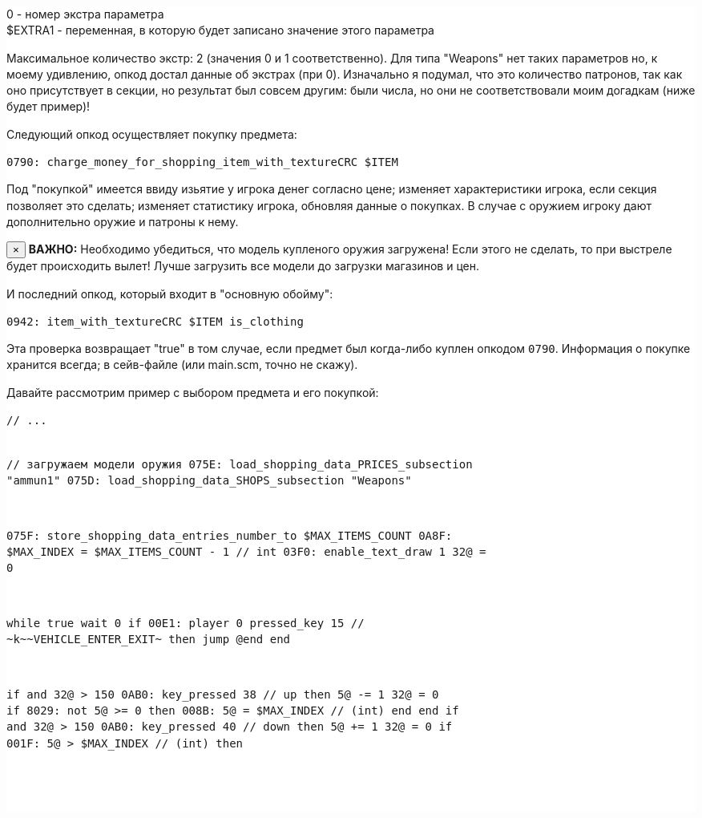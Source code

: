 0 - номер экстра параметра<br>
$EXTRA1 - переменная, в которую будет записано значение этого параметра
</div>
</div>
<p>Максимальное количество экстр: 2 (значения 0 и 1 соответственно). Для типа "Weapons" нет таких параметров но, к моему удивлению, опкод достал данные об экстрах (при 0). Изначально я подумал, что это количество патронов, так как оно присутствует в секции, но результат был совсем другим: были числа, но они не соответствовали моим догадкам (ниже будет пример)!</p>
<p>Следующий опкод осуществляет покупку предмета:</p>
<pre>0790: charge_money_for_shopping_item_with_textureCRC $ITEM</pre>
<p>Под "покупкой" имеется ввиду изьятие у игрока денег согласно цене; изменяет характеристики игрока, если секция позволяет это сделать; изменяет статистику игрока, обновляя данные о покупках. В случае с оружием игроку дают дополнительно оружие и патроны к нему.</p>
<div class="alert alert-danger alert-dismissible" role="alert">
 <button type="button" class="close" data-dismiss="alert" aria-label="Close"><span aria-hidden="true">×</span></button>
 <strong>ВАЖНО:</strong> Необходимо убедиться, что модель купленого оружия загружена! Если этого не сделать, то при выстреле будет происходить вылет! Лучше загрузить все модели до загрузки магазинов и цен.
</div>
<p>И последний опкод, который входит в "основную обойму":</p>
<pre>0942: item_with_textureCRC $ITEM is_clothing</pre>
<p>Эта проверка возвращает "true" в том случае, если предмет был когда-либо куплен опкодом <kbd>0790</kbd>. Информация о покупке хранится всегда; в сейв-файле (или main.scm, точно не скажу).</p>
<p>Давайте рассмотрим пример с выбором предмета и его покупкой:</p>
<pre>// ...

// загружаем модели оружия
075E: load_shopping_data_PRICES_subsection "ammun1" 
075D: load_shopping_data_SHOPS_subsection "Weapons"

075F: store_shopping_data_entries_number_to $MAX_ITEMS_COUNT
0A8F: $MAX_INDEX = $MAX_ITEMS_COUNT - 1 // int
03F0: enable_text_draw 1
32@ = 0

while true
wait 0 
 if
 00E1: player 0 pressed_key 15 // ~k~~VEHICLE_ENTER_EXIT~
 then
 jump @end
 end
 
 if and
 32@ > 150
 0AB0: key_pressed 38 // up
 then
 5@ -= 1 
 32@ = 0
 if
 8029: not 5@ >= 0
 then
 008B: 5@ = $MAX_INDEX // (int)
 end
 end 
 if and
 32@ > 150
 0AB0: key_pressed 40 // down
 then
 5@ += 1 
 32@ = 0
 if
 001F: 5@ > $MAX_INDEX // (int)
 then
